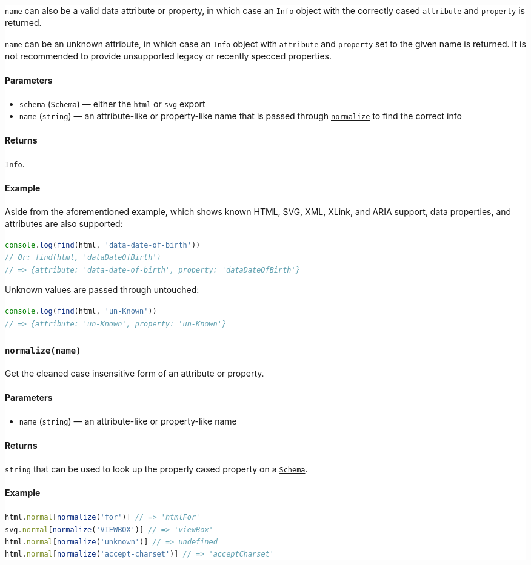 `name` can also be a [valid data attribute or property][data], in which case an
[`Info`][info] object with the correctly cased `attribute` and `property` is
returned.

`name` can be an unknown attribute, in which case an [`Info`][info] object
with `attribute` and `property` set to the given name is returned.
It is not recommended to provide unsupported legacy or recently specced
properties.

#### Parameters

* `schema` ([`Schema`][schema])
  — either the `html` or `svg` export
* `name` (`string`)
  — an attribute-like or property-like name that is passed through
  [`normalize`][normalize] to find the correct info

#### Returns

[`Info`][info].

#### Example

Aside from the aforementioned example, which shows known HTML, SVG, XML, XLink,
and ARIA support, data properties, and attributes are also supported:

```js
console.log(find(html, 'data-date-of-birth'))
// Or: find(html, 'dataDateOfBirth')
// => {attribute: 'data-date-of-birth', property: 'dataDateOfBirth'}
```

Unknown values are passed through untouched:

```js
console.log(find(html, 'un-Known'))
// => {attribute: 'un-Known', property: 'un-Known'}
```

### `normalize(name)`

Get the cleaned case insensitive form of an attribute or property.

#### Parameters

* `name` (`string`)
  — an attribute-like or property-like name

#### Returns

`string` that can be used to look up the properly cased property on a
[`Schema`][schema].

#### Example

```js
html.normal[normalize('for')] // => 'htmlFor'
svg.normal[normalize('VIEWBOX')] // => 'viewBox'
html.normal[normalize('unknown')] // => undefined
html.normal[normalize('accept-charset')] // => 'acceptCharset'
```


[build-badge]: https://github.com/wooorm/property-information/workflows/main/badge.svg
[build]: https://github.com/wooorm/property-information/actions
[coverage-badge]: https://img.shields.io/codecov/c/github/wooorm/property-information.svg
[coverage]: https://codecov.io/github/wooorm/property-information
[downloads-badge]: https://img.shields.io/npm/dm/property-information.svg
[downloads]: https://www.npmjs.com/package/property-information
[size-badge]: https://img.shields.io/bundlephobia/minzip/property-information.svg
[size]: https://bundlephobia.com/result?p=property-information
[npm]: https://docs.npmjs.com/cli/install
[esmsh]: https://esm.sh
[author]: https://wooorm.com
[license]: license
[esm]: https://gist.github.com/sindresorhus/a39789f98801d908bbc7ff3ecc99d99c
[typescript]: https://www.typescriptlang.org
[contribute]: https://opensource.guide/how-to-contribute/
[source]: https://github.com/facebook/react/blob/8ec2ed4089/packages/react-dom/src/shared/DOMProperty.js
[source-license]: https://github.com/facebook/react/blob/8ec2ed4089/LICENSE
[data]: https://developer.mozilla.org/en-US/docs/Web/API/HTMLElement/dataset
[namespace]: https://github.com/wooorm/web-namespaces
[info]: #info
[schema]: #schema
[normalize]: #normalizename
[react]: https://github.com/facebook/react
[hast]: https://github.com/syntax-tree/hast#propertyname